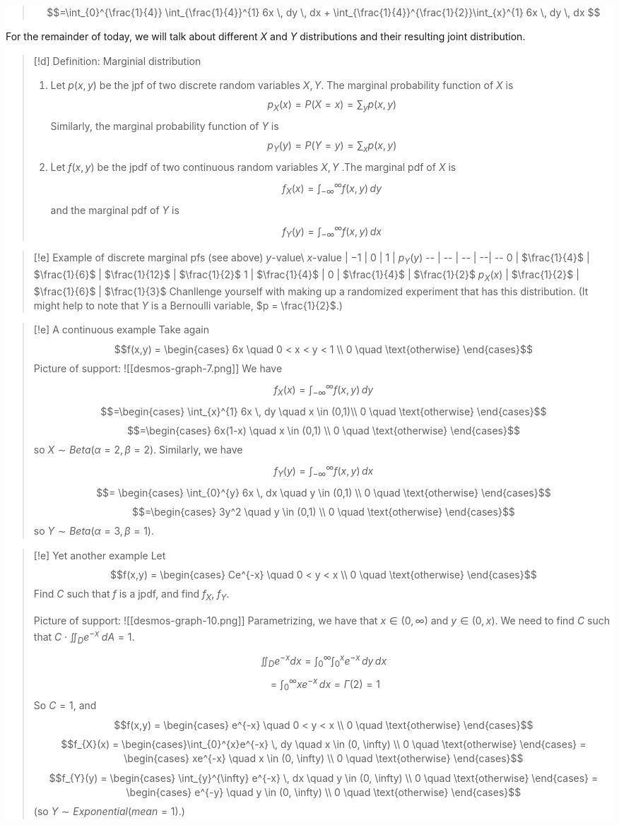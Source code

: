 > $$=\int_{0}^{\frac{1}{4}} \int_{\frac{1}{4}}^{1} 6x \, dy  \, dx  + \int_{\frac{1}{4}}^{\frac{1}{2}}\int_{x}^{1} 6x \, dy   \, dx $$

For the remainder of today, we will talk about different $X$ and $Y$ distributions and their resulting joint distribution.

>[!d] Definition: Marginial distribution
>1. Let $p(x,y)$ be the jpf of two discrete random variables $X, Y$. The marginal probability function of $X$ is $$p_{X}(x) = P(X = x) = \sum_{y} p(x,y) $$
>Similarly, the marginal probability function of $Y$ is $$p_{Y}(y) = P(Y = y) = \sum_{ x}p(x,y) $$
>2. Let $f(x,y)$ be the jpdf of two continuous random variables $X, Y$ .The marginal pdf of $X$ is $$f_{X}(x) = \int_{-\infty}^{\infty} f(x,y) \, dy $$ and the marginal pdf of $Y$ is $$f_{Y}(y) = \int_{-\infty}^{\infty} f(x,y) \, dx $$


>[!e] Example of discrete marginal pfs (see above)
>$y$-value\ $x$-value | $-1$ | $0$ | $1$ | $p_{Y}(y)$
-- | -- | -- | --| --
$0$ | $\frac{1}{4}$ | $\frac{1}{6}$ | $\frac{1}{12}$ | $\frac{1}{2}$
$1$ | $\frac{1}{4}$ | $0$ | $\frac{1}{4}$ | $\frac{1}{2}$
$p_{X}(x)$ | $\frac{1}{2}$ | $\frac{1}{6}$ | $\frac{1}{3}$
>Chanllenge yourself with making up a randomized experiment that has this distribution. (It might help to note that $Y$ is a Bernoulli variable, $p = \frac{1}{2}$.)


>[!e] A continuous example
>Take again $$f(x,y) = \begin{cases}  6x \quad 0 < x < y < 1 \\ 0 \quad \text{otherwise}  \end{cases}$$
>Picture of support:
>![[desmos-graph-7.png]]
>We have $$f_{X}(x) = \int_{-\infty}^{\infty} f(x,y) \, dy$$
> $$=\begin{cases}  \int_{x}^{1} 6x  \, dy \quad x \in (0,1)\\ 0 \quad \text{otherwise}
   \end{cases}$$
   $$=\begin{cases}  6x(1-x) \quad x \in (0,1) \\ 0 \quad \text{otherwise}  \end{cases}$$
   so $X \sim Beta(\alpha = 2, \beta = 2)$.
   Similarly, we have $$f_{Y}(y) = \int_{-\infty}^{\infty} f(x,y) \, dx$$
   $$= \begin{cases}  \int_{0}^{y} 6x  \, dx  \quad y \in (0,1) \\ 0 \quad \text{otherwise}  \end{cases}$$
   $$=\begin{cases}  3y^2 \quad y \in (0,1) \\ 0 \quad \text{otherwise}  \end{cases}$$
   so $Y \sim Beta(\alpha = 3, \beta = 1)$.

>[!e] Yet another example
>Let $$f(x,y) = \begin{cases}  Ce^{-x} \quad 0 < y < x \\ 0 \quad \text{otherwise}  \end{cases}$$
>Find $C$ such that $f$ is a jpdf, and find $f_{X}$, $f_{Y}$.
>
>Picture of support:
>![[desmos-graph-10.png]]
>Parametrizing, we have that $x \in (0, \infty)$ and $y \in (0,x)$.
>We need to find $C$ such that $C \cdot \iint_{D}e^{-x} \; dA = 1$.
> $$\iint_{D}e^{-x}dx = \int_{0}^{\infty} \int_{0}^{x} e^{-x} \, dy  \, dx $$
> $$=\int_{0}^{\infty} xe^{-x} \, dx =\Gamma(2) = 1$$
> So $C = 1$, and $$f(x,y) = \begin{cases}  e^{-x} \quad 0 < y < x \\ 0 \quad \text{otherwise}  \end{cases}$$
> $$f_{X}(x) = \begin{cases}\int_{0}^{x}e^{-x}  \, dy \quad x \in (0, \infty)   \\ 0 \quad \text{otherwise} \end{cases}  = \begin{cases}  xe^{-x} \quad x \in (0, \infty) \\ 0 \quad \text{otherwise} \end{cases}$$
> $$f_{Y}(y) = \begin{cases}   \int_{y}^{\infty} e^{-x} \, dx \quad y \in (0, \infty) \\ 0 \quad \text{otherwise} \end{cases} = \begin{cases} e^{-y} \quad y \in (0, \infty) \\ 0 \quad \text{otherwise}   \end{cases}$$
> (so $Y \sim Exponential(mean = 1)$.)
